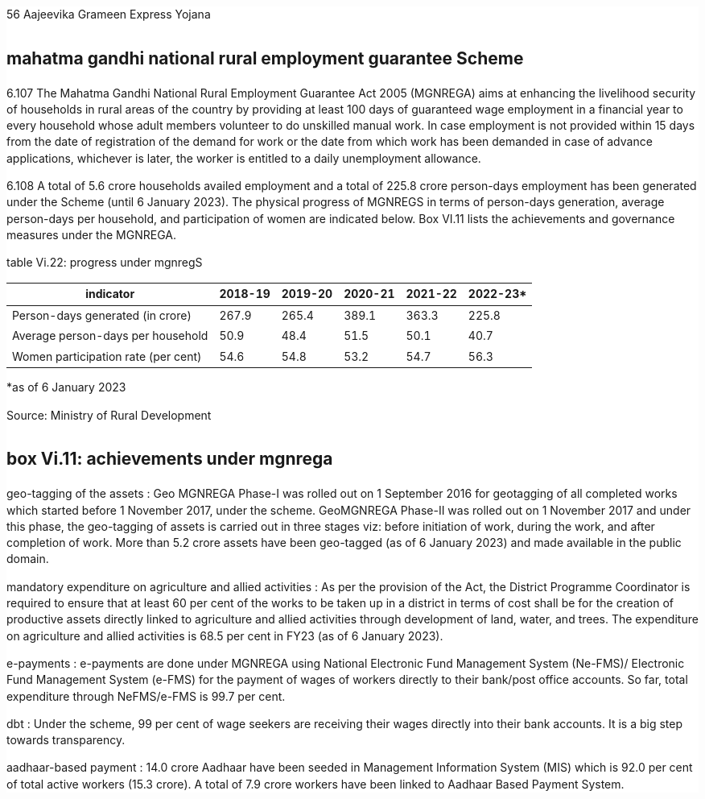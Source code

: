 56  Aajeevika Grameen Express Yojana

## mahatma gandhi national rural employment guarantee Scheme

6.107 The Mahatma Gandhi National Rural Employment Guarantee Act 2005 (MGNREGA) aims at enhancing the livelihood security of households in rural areas of the country by providing at least 100 days of guaranteed wage employment in a financial year to every household whose adult members volunteer to do unskilled manual work. In case employment is not provided within 15 days from the date of registration of the demand for work or the date from which work has been demanded in case of advance applications, whichever is later, the worker is entitled to a daily unemployment allowance.

6.108 A total of 5.6 crore households availed employment and a total of 225.8 crore person-days employment has been generated under the Scheme (until 6 January 2023). The physical progress of  MGNREGS in terms of person-days generation, average person-days per household, and participation of women are indicated below. Box VI.11 lists the achievements and governance measures under the MGNREGA.

table Vi.22: progress under mgnregS

| indicator                           |   2018-19 |   2019-20 |   2020-21 |   2021-22 |   2022-23* |
|-------------------------------------|-----------|-----------|-----------|-----------|------------|
| Person-days generated (in crore)    |     267.9 |     265.4 |     389.1 |     363.3 |      225.8 |
| Average person-days per household   |      50.9 |      48.4 |      51.5 |      50.1 |       40.7 |
| Women participation rate (per cent) |      54.6 |      54.8 |      53.2 |      54.7 |       56.3 |

*as of 6 January 2023

Source: Ministry of Rural Development

## box Vi.11: achievements under mgnrega

geo-tagging of the assets : Geo MGNREGA Phase-I was rolled out on 1 September 2016 for geotagging of all completed works which started before 1 November 2017, under the scheme. GeoMGNREGA Phase-II was rolled out on 1 November 2017 and under this phase, the geo-tagging of  assets  is  carried  out  in  three  stages  viz:  before  initiation  of  work,  during  the  work,  and  after completion of work. More than 5.2 crore assets have been geo-tagged (as of 6 January 2023) and made available in the public domain.

mandatory expenditure on agriculture and allied activities : As per the provision of the Act, the District Programme Coordinator is required to ensure that at least 60 per cent of the works to be taken up in a district in terms of cost shall be for the creation of productive assets directly linked to agriculture and allied activities through development of land, water, and trees. The expenditure on agriculture and allied activities is 68.5 per cent in FY23 (as of 6 January 2023).

e-payments : e-payments are done under MGNREGA using National Electronic Fund Management System  (Ne-FMS)/  Electronic  Fund  Management  System  (e-FMS)  for  the  payment  of  wages  of workers directly to their bank/post office accounts. So far, total expenditure through NeFMS/e-FMS is 99.7 per cent.

dbt : Under the scheme, 99 per cent of wage seekers are receiving their wages directly into their bank accounts. It is a big step towards transparency.

aadhaar-based payment : 14.0 crore Aadhaar have been seeded in Management Information System (MIS) which is 92.0 per cent of total active workers (15.3 crore). A total of 7.9 crore workers have been linked to Aadhaar Based Payment System.
